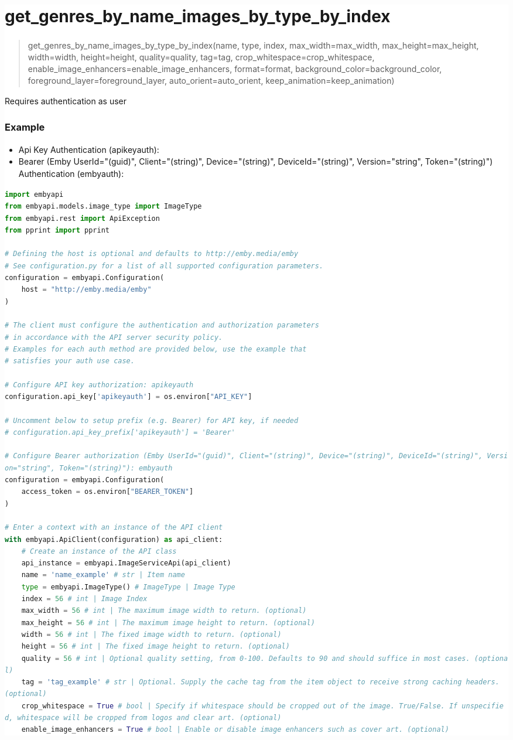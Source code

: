 # **get_genres_by_name_images_by_type_by_index**
> get_genres_by_name_images_by_type_by_index(name, type, index, max_width=max_width, max_height=max_height, width=width, height=height, quality=quality, tag=tag, crop_whitespace=crop_whitespace, enable_image_enhancers=enable_image_enhancers, format=format, background_color=background_color, foreground_layer=foreground_layer, auto_orient=auto_orient, keep_animation=keep_animation)



Requires authentication as user

### Example

* Api Key Authentication (apikeyauth):
* Bearer (Emby UserId="(guid)", Client="(string)", Device="(string)", DeviceId="(string)", Version="string", Token="(string)") Authentication (embyauth):

```python
import embyapi
from embyapi.models.image_type import ImageType
from embyapi.rest import ApiException
from pprint import pprint

# Defining the host is optional and defaults to http://emby.media/emby
# See configuration.py for a list of all supported configuration parameters.
configuration = embyapi.Configuration(
    host = "http://emby.media/emby"
)

# The client must configure the authentication and authorization parameters
# in accordance with the API server security policy.
# Examples for each auth method are provided below, use the example that
# satisfies your auth use case.

# Configure API key authorization: apikeyauth
configuration.api_key['apikeyauth'] = os.environ["API_KEY"]

# Uncomment below to setup prefix (e.g. Bearer) for API key, if needed
# configuration.api_key_prefix['apikeyauth'] = 'Bearer'

# Configure Bearer authorization (Emby UserId="(guid)", Client="(string)", Device="(string)", DeviceId="(string)", Version="string", Token="(string)"): embyauth
configuration = embyapi.Configuration(
    access_token = os.environ["BEARER_TOKEN"]
)

# Enter a context with an instance of the API client
with embyapi.ApiClient(configuration) as api_client:
    # Create an instance of the API class
    api_instance = embyapi.ImageServiceApi(api_client)
    name = 'name_example' # str | Item name
    type = embyapi.ImageType() # ImageType | Image Type
    index = 56 # int | Image Index
    max_width = 56 # int | The maximum image width to return. (optional)
    max_height = 56 # int | The maximum image height to return. (optional)
    width = 56 # int | The fixed image width to return. (optional)
    height = 56 # int | The fixed image height to return. (optional)
    quality = 56 # int | Optional quality setting, from 0-100. Defaults to 90 and should suffice in most cases. (optional)
    tag = 'tag_example' # str | Optional. Supply the cache tag from the item object to receive strong caching headers. (optional)
    crop_whitespace = True # bool | Specify if whitespace should be cropped out of the image. True/False. If unspecified, whitespace will be cropped from logos and clear art. (optional)
    enable_image_enhancers = True # bool | Enable or disable image enhancers such as cover art. (optional)
```